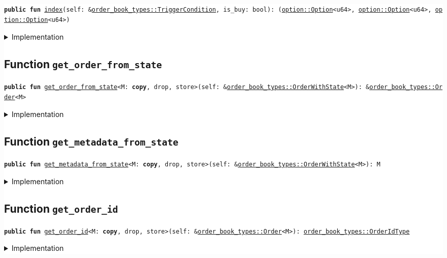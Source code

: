 

<pre><code><b>public</b> <b>fun</b> <a href="order_book_types.md#0x7_order_book_types_index">index</a>(self: &<a href="order_book_types.md#0x7_order_book_types_TriggerCondition">order_book_types::TriggerCondition</a>, is_buy: bool): (<a href="../../cedra-framework/../cedra-stdlib/../move-stdlib/doc/option.md#0x1_option_Option">option::Option</a>&lt;u64&gt;, <a href="../../cedra-framework/../cedra-stdlib/../move-stdlib/doc/option.md#0x1_option_Option">option::Option</a>&lt;u64&gt;, <a href="../../cedra-framework/../cedra-stdlib/../move-stdlib/doc/option.md#0x1_option_Option">option::Option</a>&lt;u64&gt;)
</code></pre>



<details><summary>Implementation</summary></details>

<a id="0x7_order_book_types_get_order_from_state"></a>

## Function `get_order_from_state`



<pre><code><b>public</b> <b>fun</b> <a href="order_book_types.md#0x7_order_book_types_get_order_from_state">get_order_from_state</a>&lt;M: <b>copy</b>, drop, store&gt;(self: &<a href="order_book_types.md#0x7_order_book_types_OrderWithState">order_book_types::OrderWithState</a>&lt;M&gt;): &<a href="order_book_types.md#0x7_order_book_types_Order">order_book_types::Order</a>&lt;M&gt;
</code></pre>



<details><summary>Implementation</summary></details>

<a id="0x7_order_book_types_get_metadata_from_state"></a>

## Function `get_metadata_from_state`



<pre><code><b>public</b> <b>fun</b> <a href="order_book_types.md#0x7_order_book_types_get_metadata_from_state">get_metadata_from_state</a>&lt;M: <b>copy</b>, drop, store&gt;(self: &<a href="order_book_types.md#0x7_order_book_types_OrderWithState">order_book_types::OrderWithState</a>&lt;M&gt;): M
</code></pre>



<details><summary>Implementation</summary></details>

<a id="0x7_order_book_types_get_order_id"></a>

## Function `get_order_id`



<pre><code><b>public</b> <b>fun</b> <a href="order_book_types.md#0x7_order_book_types_get_order_id">get_order_id</a>&lt;M: <b>copy</b>, drop, store&gt;(self: &<a href="order_book_types.md#0x7_order_book_types_Order">order_book_types::Order</a>&lt;M&gt;): <a href="order_book_types.md#0x7_order_book_types_OrderIdType">order_book_types::OrderIdType</a>
</code></pre>



<details><summary>Implementation</summary></details>

